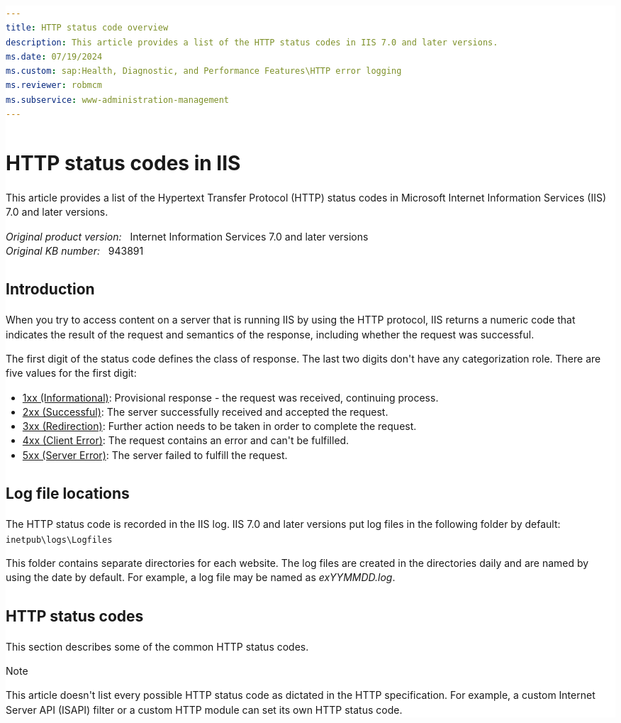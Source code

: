 ```yaml
---
title: HTTP status code overview
description: This article provides a list of the HTTP status codes in IIS 7.0 and later versions.
ms.date: 07/19/2024
ms.custom: sap:Health, Diagnostic, and Performance Features\HTTP error logging
ms.reviewer: robmcm
ms.subservice: www-administration-management
---
```


# HTTP status codes in IIS

This article provides a list of the Hypertext Transfer Protocol (HTTP) status codes in Microsoft Internet Information Services (IIS) 7.0 and later versions.

_Original product version:_ &nbsp; Internet Information Services 7.0 and later versions  
_Original KB number:_ &nbsp; 943891

## Introduction

When you try to access content on a server that is running IIS by using the HTTP protocol, IIS returns a numeric code that indicates the result of the request and semantics of the response, including whether the request was successful.  

The first digit of the status code defines the class of response. The last two digits don't have any categorization role. There are five values for the first digit:

- [1xx (Informational)](#1xx---informational): Provisional response - the request was received, continuing process.
- [2xx (Successful)](#2xx---successful): The server successfully received and accepted the request.
- [3xx (Redirection)](#3xx---redirection): Further action needs to be taken in order to complete the request.
- [4xx (Client Error)](#4xx---client-error): The request contains an error and can't be fulfilled.
- [5xx (Server Error)](#5xx---server-error): The server failed to fulfill the request.

## Log file locations

The HTTP status code is recorded in the IIS log. IIS 7.0 and later versions put log files in the following folder by default:  
`inetpub\logs\Logfiles`

This folder contains separate directories for each website. The log files are created in the directories daily and are named by using the date by default. For example, a log file may be named as _exYYMMDD.log_.

## HTTP status codes

This section describes some of the common HTTP status codes.

> [!NOTE]
> This article doesn't list every possible HTTP status code as dictated in the HTTP specification. For example, a custom Internet Server API (ISAPI) filter or a custom HTTP module can set its own HTTP status code.
